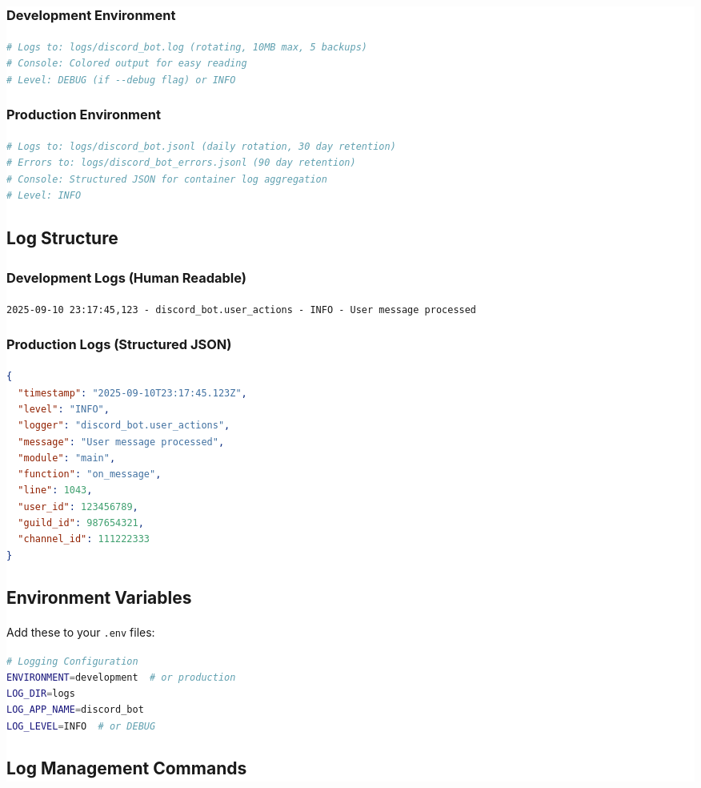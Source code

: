 ### Development Environment
```python
# Logs to: logs/discord_bot.log (rotating, 10MB max, 5 backups)
# Console: Colored output for easy reading
# Level: DEBUG (if --debug flag) or INFO
```

### Production Environment
```python
# Logs to: logs/discord_bot.jsonl (daily rotation, 30 day retention)
# Errors to: logs/discord_bot_errors.jsonl (90 day retention)
# Console: Structured JSON for container log aggregation
# Level: INFO
```

## Log Structure

### Development Logs (Human Readable)
```
2025-09-10 23:17:45,123 - discord_bot.user_actions - INFO - User message processed
```

### Production Logs (Structured JSON)
```json
{
  "timestamp": "2025-09-10T23:17:45.123Z",
  "level": "INFO",
  "logger": "discord_bot.user_actions",
  "message": "User message processed",
  "module": "main",
  "function": "on_message",
  "line": 1043,
  "user_id": 123456789,
  "guild_id": 987654321,
  "channel_id": 111222333
}
```

## Environment Variables

Add these to your `.env` files:

```bash
# Logging Configuration
ENVIRONMENT=development  # or production
LOG_DIR=logs
LOG_APP_NAME=discord_bot
LOG_LEVEL=INFO  # or DEBUG
```

## Log Management Commands
